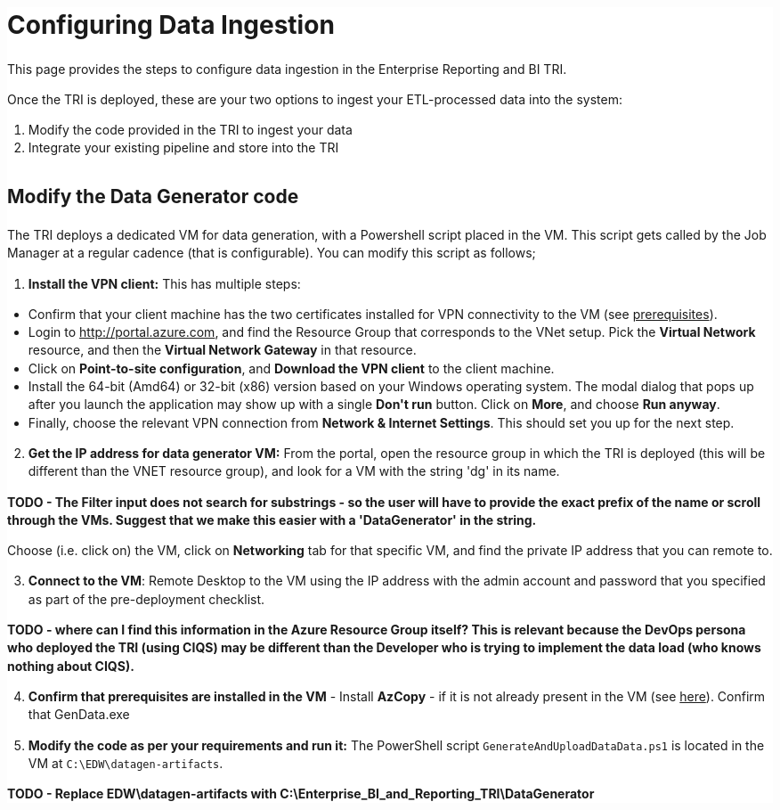 # Configuring Data Ingestion
This page provides the steps to configure data ingestion in the Enterprise Reporting and BI TRI.

Once the TRI is deployed, these are your two options to ingest your ETL-processed data into the system:
1. Modify the code provided in the TRI to ingest your data
2. Integrate your existing pipeline and store into the TRI

## Modify the Data Generator code

The TRI deploys a dedicated VM for data generation, with a Powershell script placed in the VM. This script gets called by the Job Manager at a regular cadence (that is configurable). You can modify this script as follows;

1. **Install the VPN client:** This has multiple steps:
- Confirm that your client machine has the two certificates installed for VPN connectivity to the VM (see [prerequisites](https://msdata.visualstudio.com/AlgorithmsAndDataScience/TRIEAD/_git/CIPatterns?_a=preview&path=%2Fdoc%2FPrerequisites.md)).
- Login to http://portal.azure.com, and find the Resource Group that corresponds to the VNet setup. Pick the **Virtual Network** resource, and then the **Virtual Network Gateway** in that resource.
- Click on **Point-to-site configuration**, and **Download the VPN client** to the client machine.
- Install the 64-bit (Amd64) or 32-bit (x86) version based on your Windows operating system. The  modal dialog that pops up after you launch the application may show up with a single **Don't run** button. Click on **More**, and choose **Run anyway**.
- Finally, choose the relevant VPN connection from **Network & Internet Settings**. This should set you up for the next step.

2. **Get the IP address for data generator VM:** From the portal, open the resource group in which the TRI is deployed (this will be different than the VNET resource group), and look for a VM with the string 'dg' in its name. 

 **TODO - The Filter input does not search for substrings - so the user will have to provide the exact prefix of the name or scroll through the VMs. Suggest that we make this easier with a 'DataGenerator' in the string.**

 Choose (i.e. click on) the VM, click on **Networking** tab for that specific VM, and find the private IP address that you can remote to.

3. **Connect to the VM**: Remote Desktop to the VM using the IP address with the admin account and password that you specified as part of the pre-deployment checklist.

**TODO - where can I find this information in the Azure Resource Group itself? This is relevant because the DevOps persona who deployed the TRI (using CIQS) may be different than the Developer who is trying to implement the data load (who knows nothing about CIQS).**

4. **Confirm that prerequisites are installed in the VM** - Install **AzCopy** - if it is not already present in the VM (see [here](https://azure.microsoft.com/en-us/blog/azcopy-5-1-release/)). Confirm that GenData.exe

5. **Modify the code as per your requirements and run it:** The PowerShell script ``GenerateAndUploadDataData.ps1`` is located in the VM at ``C:\EDW\datagen-artifacts``.

**TODO - Replace EDW\datagen-artifacts with C:\Enterprise_BI_and_Reporting_TRI\DataGenerator**
